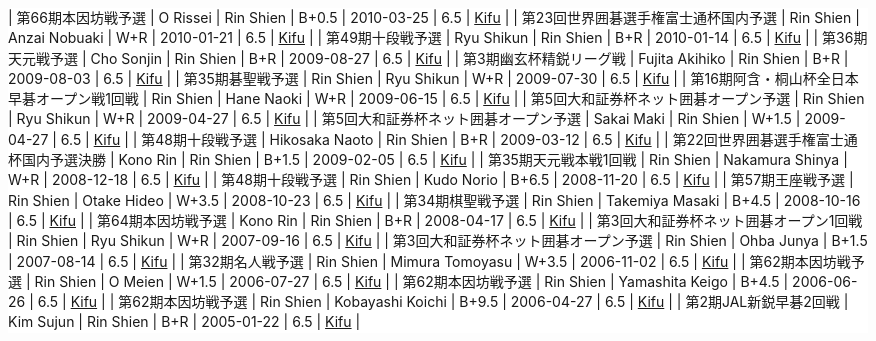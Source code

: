 | 第66期本因坊戦予選 | O Rissei | Rin Shien | B+0.5 | 2010-03-25 | 6.5 | [Kifu](https://kifudepot.net/kifucontents.php?id=bMQ3Kqy0LN3R2mINYPei%2Bw%3D%3D) | 
| 第23回世界囲碁選手権富士通杯国内予選 | Rin Shien | Anzai Nobuaki | W+R | 2010-01-21 | 6.5 | [Kifu](https://kifudepot.net/kifucontents.php?id=uPARLAG2rlriR22cDseqWA%3D%3D) | 
| 第49期十段戦予選 | Ryu Shikun | Rin Shien | B+R | 2010-01-14 | 6.5 | [Kifu](https://kifudepot.net/kifucontents.php?id=in38rdmz%2FPFMdNj4UdlOFw%3D%3D) | 
| 第36期天元戦予選 | Cho Sonjin | Rin Shien | B+R | 2009-08-27 | 6.5 | [Kifu](https://kifudepot.net/kifucontents.php?id=PFGUP46tQG%2BxecJameqf1w%3D%3D) | 
| 第3期幽玄杯精鋭リーグ戦 | Fujita Akihiko | Rin Shien | B+R | 2009-08-03 | 6.5 | [Kifu](https://kifudepot.net/kifucontents.php?id=QUch8gXIy%2FPK5lVec2P3Kw%3D%3D) | 
| 第35期碁聖戦予選 | Rin Shien | Ryu Shikun | W+R | 2009-07-30 | 6.5 | [Kifu](https://kifudepot.net/kifucontents.php?id=S4pCzwbgBcgtnJA%2Fw3aJuw%3D%3D) | 
| 第16期阿含・桐山杯全日本早碁オープン戦1回戦 | Rin Shien | Hane Naoki | W+R | 2009-06-15 | 6.5 | [Kifu](https://kifudepot.net/kifucontents.php?id=R%2BZc7a%2FnpzJxRyTCFI8oww%3D%3D) | 
| 第5回大和証券杯ネット囲碁オープン予選 | Rin Shien | Ryu Shikun | W+R | 2009-04-27 | 6.5 | [Kifu](https://kifudepot.net/kifucontents.php?id=BW6lgcvg7hP6jIxc1khE2A%3D%3D) | 
| 第5回大和証券杯ネット囲碁オープン予選 | Sakai Maki | Rin Shien | W+1.5 | 2009-04-27 | 6.5 | [Kifu](https://kifudepot.net/kifucontents.php?id=gHdxXRyUdvO9L0yLLsT0Dw%3D%3D) | 
| 第48期十段戦予選 | Hikosaka Naoto | Rin Shien | B+R | 2009-03-12 | 6.5 | [Kifu](https://kifudepot.net/kifucontents.php?id=%2FjAg6YLQRuTJ0pTw5dOZRQ%3D%3D) | 
| 第22回世界囲碁選手権富士通杯国内予選決勝 | Kono Rin | Rin Shien | B+1.5 | 2009-02-05 | 6.5 | [Kifu](https://kifudepot.net/kifucontents.php?id=ok5hh3oYfvcaWNsd2PhyOA%3D%3D) | 
| 第35期天元戦本戦1回戦 | Rin Shien | Nakamura Shinya | W+R | 2008-12-18 | 6.5 | [Kifu](https://kifudepot.net/kifucontents.php?id=wIPnhzTpJV6m7N1P46%2BqkQ%3D%3D) | 
| 第48期十段戦予選 | Rin Shien | Kudo Norio | B+6.5 | 2008-11-20 | 6.5 | [Kifu](https://kifudepot.net/kifucontents.php?id=6sHxJRiyp8Tmaigr2qR%2B2A%3D%3D) | 
| 第57期王座戦予選 | Rin Shien | Otake Hideo | W+3.5 | 2008-10-23 | 6.5 | [Kifu](https://kifudepot.net/kifucontents.php?id=0R5iW6DHEGJWvRi3kSrl6Q%3D%3D) | 
| 第34期棋聖戦予選 | Rin Shien | Takemiya Masaki | B+4.5 | 2008-10-16 | 6.5 | [Kifu](https://kifudepot.net/kifucontents.php?id=09PWooreyDRKcA08zlPDEQ%3D%3D) | 
| 第64期本因坊戦予選 | Kono Rin | Rin Shien | B+R | 2008-04-17 | 6.5 | [Kifu](https://kifudepot.net/kifucontents.php?id=3HOnNZ4LG7B%2BD3G%2FiuUqwA%3D%3D) | 
| 第3回大和証券杯ネット囲碁オープン1回戦 | Rin Shien | Ryu Shikun | W+R | 2007-09-16 | 6.5 | [Kifu](https://kifudepot.net/kifucontents.php?id=wthyMXTrJmFBxfFcsF1i5Q%3D%3D) | 
| 第3回大和証券杯ネット囲碁オープン予選 | Rin Shien | Ohba Junya | B+1.5 | 2007-08-14 | 6.5 | [Kifu](https://kifudepot.net/kifucontents.php?id=YhdkHwogMdcKXHwqqITg3Q%3D%3D) | 
| 第32期名人戦予選 | Rin Shien | Mimura Tomoyasu | W+3.5 | 2006-11-02 | 6.5 | [Kifu](https://kifudepot.net/kifucontents.php?id=K%2FshIDydAqN9edWqHrUq%2BQ%3D%3D) | 
| 第62期本因坊戦予選 | Rin Shien | O Meien | W+1.5 | 2006-07-27 | 6.5 | [Kifu](https://kifudepot.net/kifucontents.php?id=sWA9Q24nzfWzxDWzNj3U6A%3D%3D) | 
| 第62期本因坊戦予選 | Rin Shien | Yamashita Keigo | B+4.5 | 2006-06-26 | 6.5 | [Kifu](https://kifudepot.net/kifucontents.php?id=3yP9QL9JVBqI3WkgDqhf%2Bw%3D%3D) | 
| 第62期本因坊戦予選 | Rin Shien | Kobayashi Koichi | B+9.5 | 2006-04-27 | 6.5 | [Kifu](https://kifudepot.net/kifucontents.php?id=Ad4PvDhFrBTltTxWzRhOjA%3D%3D) | 
| 第2期JAL新鋭早碁2回戦 | Kim Sujun | Rin Shien | B+R | 2005-01-22 | 6.5 | [Kifu](https://kifudepot.net/kifucontents.php?id=93VqGbARIRROombICZd6HA%3D%3D) |




